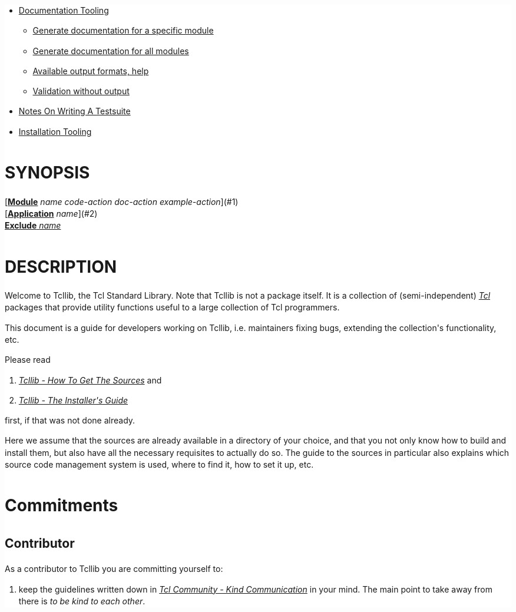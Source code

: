   - [Documentation Tooling](#section6)

      - [Generate documentation for a specific module](#subsection17)

      - [Generate documentation for all modules](#subsection18)

      - [Available output formats, help](#subsection19)

      - [Validation without output](#subsection20)

  - [Notes On Writing A Testsuite](#section7)

  - [Installation Tooling](#section8)

# <a name='synopsis'></a>SYNOPSIS

[__[Module](\.\./\.\./\.\./index\.md\#module)__ *name* *code\-action* *doc\-action* *example\-action*](#1)  
[__[Application](\.\./\.\./\.\./index\.md\#application)__ *name*](#2)  
[__Exclude__ *name*](#3)  

# <a name='description'></a>DESCRIPTION

Welcome to Tcllib, the Tcl Standard Library\. Note that Tcllib is not a package
itself\. It is a collection of \(semi\-independent\)
*[Tcl](\.\./\.\./\.\./index\.md\#tcl)* packages that provide utility functions
useful to a large collection of Tcl programmers\.

This document is a guide for developers working on Tcllib, i\.e\. maintainers
fixing bugs, extending the collection's functionality, etc\.

Please read

  1. *[Tcllib \- How To Get The Sources](tcllib\_sources\.md)* and

  1. *[Tcllib \- The Installer's Guide](tcllib\_installer\.md)*

first, if that was not done already\.

Here we assume that the sources are already available in a directory of your
choice, and that you not only know how to build and install them, but also have
all the necessary requisites to actually do so\. The guide to the sources in
particular also explains which source code management system is used, where to
find it, how to set it up, etc\.

# <a name='section2'></a>Commitments

## <a name='subsection1'></a>Contributor

As a contributor to Tcllib you are committing yourself to:

  1. keep the guidelines written down in *[Tcl Community \- Kind
     Communication](tcl\_community\_communication\.md)* in your mind\. The main
     point to take away from there is *to be kind to each other*\.
